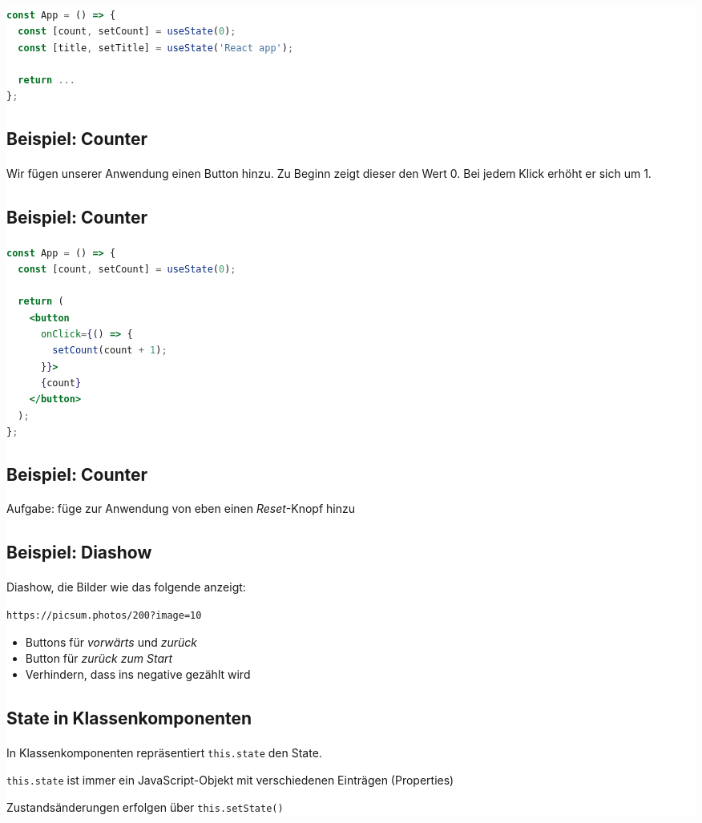 ```js
const App = () => {
  const [count, setCount] = useState(0);
  const [title, setTitle] = useState('React app');

  return ...
};
```

## Beispiel: Counter

Wir fügen unserer Anwendung einen Button hinzu. Zu Beginn zeigt dieser den Wert 0. Bei jedem Klick erhöht er sich um 1.

## Beispiel: Counter

```jsx
const App = () => {
  const [count, setCount] = useState(0);

  return (
    <button
      onClick={() => {
        setCount(count + 1);
      }}>
      {count}
    </button>
  );
};
```

## Beispiel: Counter

Aufgabe: füge zur Anwendung von eben einen _Reset_-Knopf hinzu

## Beispiel: Diashow

Diashow, die Bilder wie das folgende anzeigt:

`https://picsum.photos/200?image=10`

- Buttons für _vorwärts_ und _zurück_
- Button für _zurück zum Start_
- Verhindern, dass ins negative gezählt wird

## State in Klassenkomponenten

In Klassenkomponenten repräsentiert `this.state` den State.

`this.state` ist immer ein JavaScript-Objekt mit verschiedenen Einträgen (Properties)

Zustandsänderungen erfolgen über `this.setState()`
